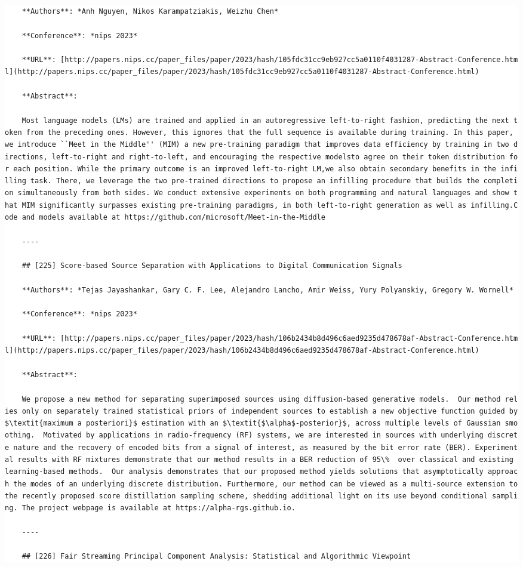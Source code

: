         **Authors**: *Anh Nguyen, Nikos Karampatziakis, Weizhu Chen*

        **Conference**: *nips 2023*

        **URL**: [http://papers.nips.cc/paper_files/paper/2023/hash/105fdc31cc9eb927cc5a0110f4031287-Abstract-Conference.html](http://papers.nips.cc/paper_files/paper/2023/hash/105fdc31cc9eb927cc5a0110f4031287-Abstract-Conference.html)

        **Abstract**:

        Most language models (LMs) are trained and applied in an autoregressive left-to-right fashion, predicting the next token from the preceding ones. However, this ignores that the full sequence is available during training. In this paper, we introduce ``Meet in the Middle'' (MIM) a new pre-training paradigm that improves data efficiency by training in two directions, left-to-right and right-to-left, and encouraging the respective modelsto agree on their token distribution for each position. While the primary outcome is an improved left-to-right LM,we also obtain secondary benefits in the infilling task. There, we leverage the two pre-trained directions to propose an infilling procedure that builds the completion simultaneously from both sides. We conduct extensive experiments on both programming and natural languages and show that MIM significantly surpasses existing pre-training paradigms, in both left-to-right generation as well as infilling.Code and models available at https://github.com/microsoft/Meet-in-the-Middle

        ----

        ## [225] Score-based Source Separation with Applications to Digital Communication Signals

        **Authors**: *Tejas Jayashankar, Gary C. F. Lee, Alejandro Lancho, Amir Weiss, Yury Polyanskiy, Gregory W. Wornell*

        **Conference**: *nips 2023*

        **URL**: [http://papers.nips.cc/paper_files/paper/2023/hash/106b2434b8d496c6aed9235d478678af-Abstract-Conference.html](http://papers.nips.cc/paper_files/paper/2023/hash/106b2434b8d496c6aed9235d478678af-Abstract-Conference.html)

        **Abstract**:

        We propose a new method for separating superimposed sources using diffusion-based generative models.  Our method relies only on separately trained statistical priors of independent sources to establish a new objective function guided by $\textit{maximum a posteriori}$ estimation with an $\textit{$\alpha$-posterior}$, across multiple levels of Gaussian smoothing.  Motivated by applications in radio-frequency (RF) systems, we are interested in sources with underlying discrete nature and the recovery of encoded bits from a signal of interest, as measured by the bit error rate (BER). Experimental results with RF mixtures demonstrate that our method results in a BER reduction of 95\%  over classical and existing learning-based methods.  Our analysis demonstrates that our proposed method yields solutions that asymptotically approach the modes of an underlying discrete distribution. Furthermore, our method can be viewed as a multi-source extension to the recently proposed score distillation sampling scheme, shedding additional light on its use beyond conditional sampling. The project webpage is available at https://alpha-rgs.github.io.

        ----

        ## [226] Fair Streaming Principal Component Analysis: Statistical and Algorithmic Viewpoint
